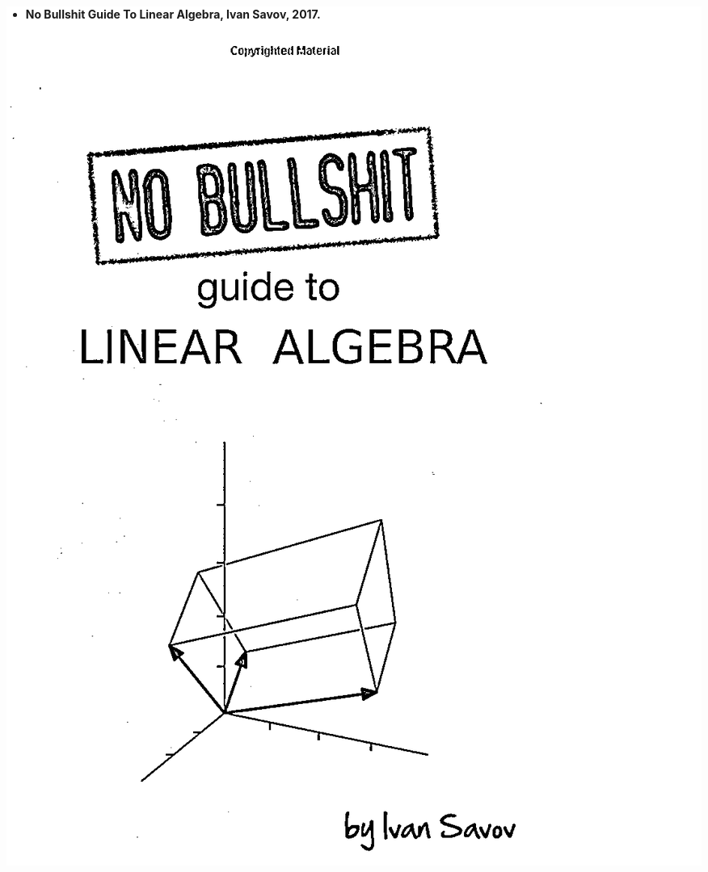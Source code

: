 *   **No Bullshit Guide To Linear Algebra, Ivan Savov, 2017.**

![](img/ed05ccfbe7d67fff8be0f60566663301.png)
